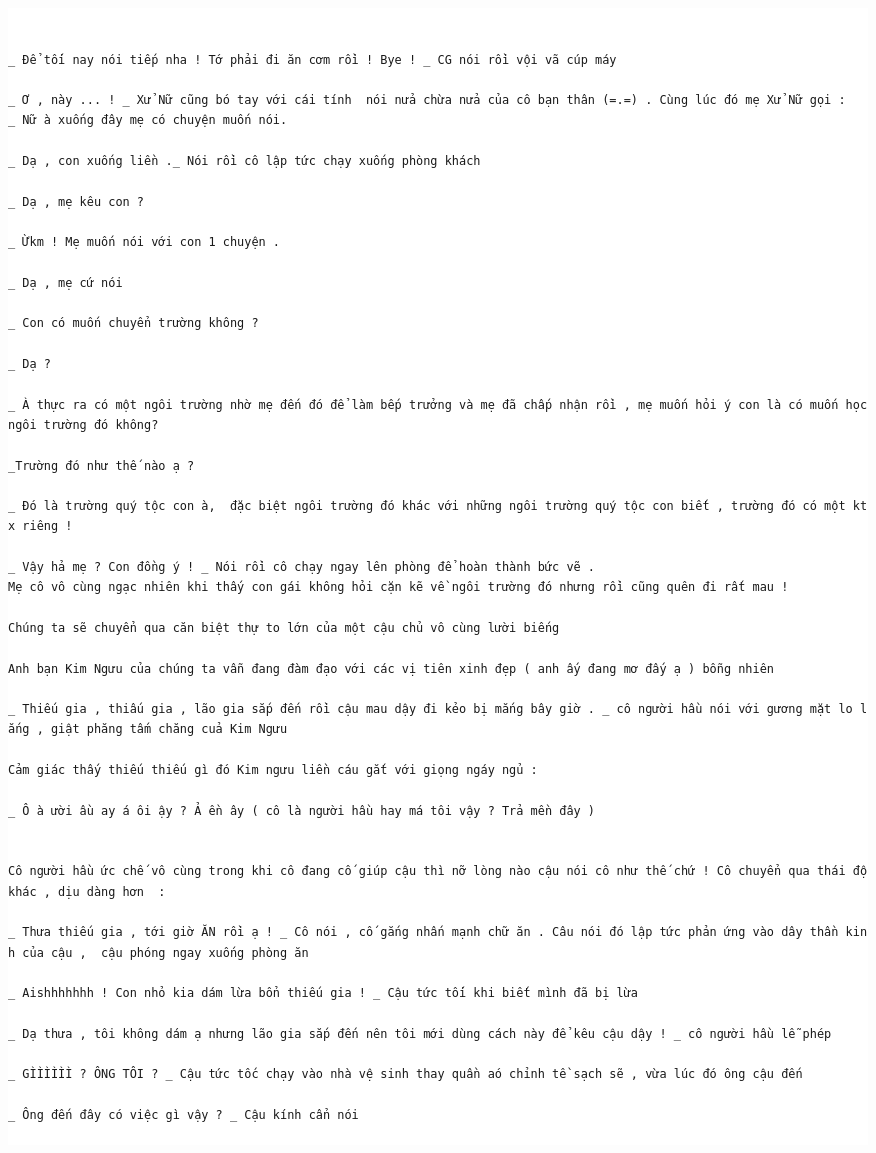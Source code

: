 ~~~~~flashback~~~~~


_ Để tối nay nói tiếp nha ! Tớ phải đi ăn cơm rồi ! Bye ! _ CG nói rồi vội vã cúp máy 
 
_ Ơ , này ... ! _ Xử Nữ cũng bó tay với cái tính  nói nửa chừa nửa của cô bạn thân (=.=) . Cùng lúc đó mẹ Xử Nữ gọi :
_ Nữ à xuống đây mẹ có chuyện muốn nói.
 
_ Dạ , con xuống liền ._ Nói rồi cô lập tức chạy xuống phòng khách
 
_ Dạ , mẹ kêu con ? 
 
_ Ừkm ! Mẹ muốn nói với con 1 chuyện .
 
_ Dạ , mẹ cứ nói 
 
_ Con có muốn chuyển trường không ? 
 
_ Dạ ? 
 
_ À thực ra có một ngôi trường nhờ mẹ đến đó để làm bếp trưởng và mẹ đã chấp nhận rồi , mẹ muốn hỏi ý con là có muốn học ngôi trường đó không?
 
_Trường đó như thế nào ạ ?
 
_ Đó là trường quý tộc con à,  đặc biệt ngôi trường đó khác với những ngôi trường quý tộc con biết , trường đó có một ktx riêng !
 
_ Vậy hả mẹ ? Con đồng ý ! _ Nói rồi cô chạy ngay lên phòng để hoàn thành bức vẽ . 
Mẹ cô vô cùng ngạc nhiên khi thấy con gái không hỏi cặn kẽ về ngôi trường đó nhưng rồi cũng quên đi rất mau !
 
Chúng ta sẽ chuyển qua căn biệt thự to lớn của một cậu chủ vô cùng lười biếng 
 
Anh bạn Kim Ngưu của chúng ta vẫn đang đàm đạo với các vị tiên xinh đẹp ( anh ấy đang mơ đấy ạ ) bỗng nhiên 
 
_ Thiếu gia , thiấu gia , lão gia sắp đến rồi cậu mau dậy đi kẻo bị mắng bây giờ . _ cô người hầu nói với gương mặt lo lắng , giật phăng tấm chăng cuả Kim Ngưu 
 
Cảm giác thấy thiếu thiếu gì đó Kim ngưu liền cáu gắt với giọng ngáy ngủ :
 
_ Ô à ười ầu ay á ôi ậy ? Ả ền ây ( cô là người hầu hay má tôi vậy ? Trả mền đây ) 


Cô người hầu ức chế vô cùng trong khi cô đang cố giúp cậu thì nỡ lòng nào cậu nói cô như thế chứ ! Cô chuyển qua thái độ khác , dịu dàng hơn  :
 
_ Thưa thiếu gia , tới giờ ĂN rồi ạ ! _ Cô nói , cố gắng nhấn mạnh chữ ăn . Câu nói đó lập tức phản ứng vào dây thần kinh của cậu ,  cậu phóng ngay xuống phòng ăn 
 
_ Aishhhhhhh ! Con nhỏ kia dám lừa bổn thiếu gia ! _ Cậu tức tối khi biết mình đã bị lừa 
 
_ Dạ thưa , tôi không dám ạ nhưng lão gia sắp đến nên tôi mới dùng cách này để kêu cậu dậy ! _ cô người hầu lễ phép 
 
_ GÌÌÌÌÌÌ ? ÔNG TÔI ? _ Cậu tức tốc chạy vào nhà vệ sinh thay quần aó chỉnh tề sạch sẽ , vừa lúc đó ông cậu đến 
 
_ Ông đến đây có việc gì vậy ? _ Cậu kính cẩn nói 
 
~~~~~